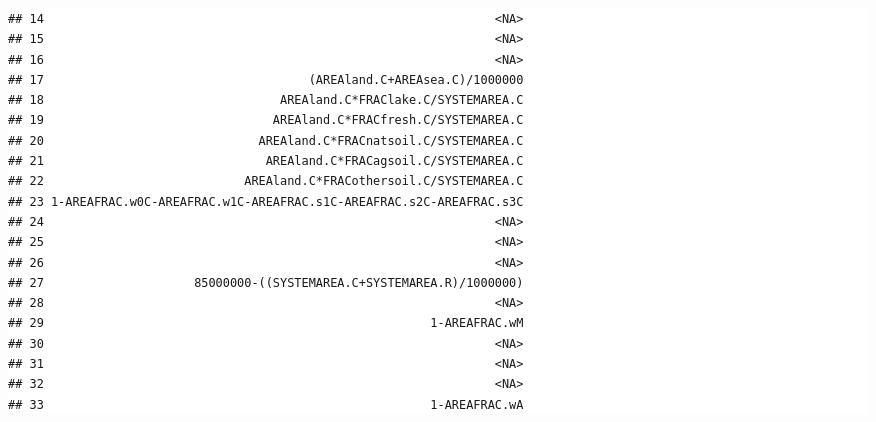     ## 14                                                               <NA>
    ## 15                                                               <NA>
    ## 16                                                               <NA>
    ## 17                                     (AREAland.C+AREAsea.C)/1000000
    ## 18                                 AREAland.C*FRAClake.C/SYSTEMAREA.C
    ## 19                                AREAland.C*FRACfresh.C/SYSTEMAREA.C
    ## 20                              AREAland.C*FRACnatsoil.C/SYSTEMAREA.C
    ## 21                               AREAland.C*FRACagsoil.C/SYSTEMAREA.C
    ## 22                            AREAland.C*FRACothersoil.C/SYSTEMAREA.C
    ## 23 1-AREAFRAC.w0C-AREAFRAC.w1C-AREAFRAC.s1C-AREAFRAC.s2C-AREAFRAC.s3C
    ## 24                                                               <NA>
    ## 25                                                               <NA>
    ## 26                                                               <NA>
    ## 27                     85000000-((SYSTEMAREA.C+SYSTEMAREA.R)/1000000)
    ## 28                                                               <NA>
    ## 29                                                      1-AREAFRAC.wM
    ## 30                                                               <NA>
    ## 31                                                               <NA>
    ## 32                                                               <NA>
    ## 33                                                      1-AREAFRAC.wA